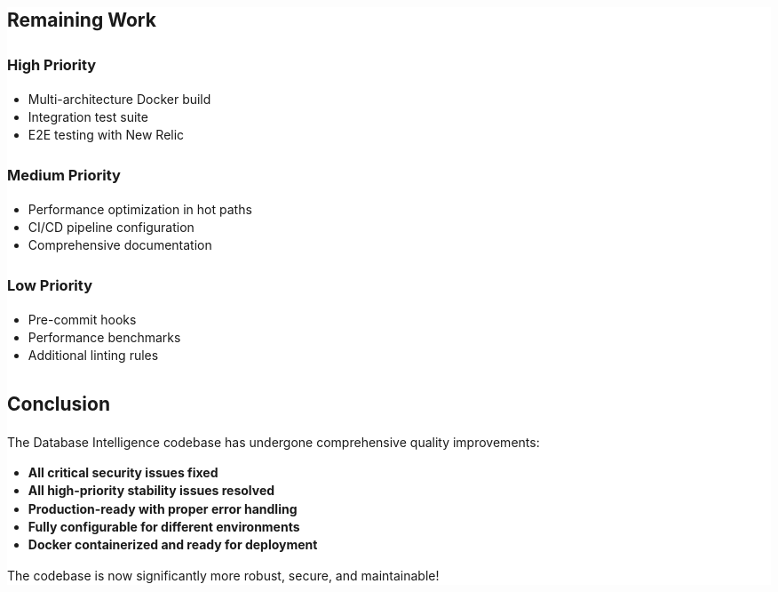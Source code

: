 ## Remaining Work

### High Priority
- Multi-architecture Docker build
- Integration test suite
- E2E testing with New Relic

### Medium Priority  
- Performance optimization in hot paths
- CI/CD pipeline configuration
- Comprehensive documentation

### Low Priority
- Pre-commit hooks
- Performance benchmarks
- Additional linting rules

## Conclusion

The Database Intelligence codebase has undergone comprehensive quality improvements:
- **All critical security issues fixed**
- **All high-priority stability issues resolved**
- **Production-ready with proper error handling**
- **Fully configurable for different environments**
- **Docker containerized and ready for deployment**

The codebase is now significantly more robust, secure, and maintainable!